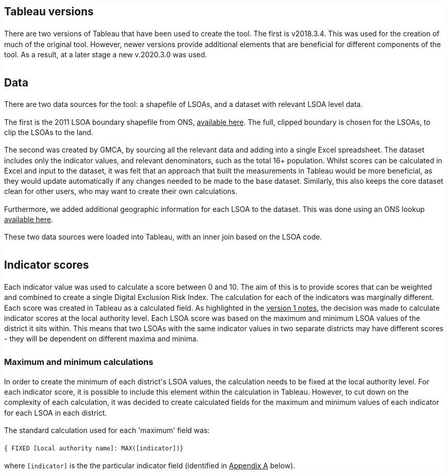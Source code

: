 ## Tableau versions
There are two versions of Tableau that have been used to create the tool. The first is v2018.3.4. This was used for the creation of much of the original tool. However, newer versions provide additional elements that are beneficial for different components of the tool. As a result, at a later stage a new v.2020.3.0 was used.

## Data
There are two data sources for the tool: a shapefile of LSOAs, and a dataset with relevant LSOA level data.

The first is the 2011 LSOA boundary shapefile from ONS, [available here](https://geoportal.statistics.gov.uk/datasets/lower-layer-super-output-areas-december-2011-boundaries-full-clipped-bfc-ew-v3?geometry=-16.993%2C50.522%2C12.648%2C55.161). The full, clipped boundary is chosen for the LSOAs, to clip the LSOAs to the land.

The second was created by GMCA, by sourcing all the relevant data and adding into a single Excel spreadsheet. The dataset includes only the indicator values, and relevant denominators, such as the total 16+ population. Whilst scores can be calculated in Excel and input to the dataset, it was felt that an approach that built the measurements in Tableau would be more beneficial, as they would update automatically if any changes needed to be made to the base dataset. Similarly, this also keeps the core dataset clean for other users, who may want to create their own calculations.

Furthermore, we added additional geographic information for each LSOA to the dataset. This was done using an ONS lookup [available here](https://geoportal.statistics.gov.uk/datasets/output-area-to-lower-layer-super-output-area-to-middle-layer-super-output-area-to-local-authority-district-december-2020-lookup-in-england-and-wales).

These two data sources were loaded into Tableau, with an inner join based on the LSOA code.

## Indicator scores
Each indicator value was used to calculate a score between 0 and 10. The aim of this is to provide scores that can be weighted and combined to create a single Digital Exclusion Risk Index. The calculation for each of the indicators was marginally different. Each score was created in Tableau as a calculated field. As highlighted in the [version 1 notes](Notes_v1.md), the decision was made to calculate indicator scores at the local authority level. Each LSOA score was based on the maximum and minimum LSOA values of the district it sits within. This means that two LSOAs with the same indicator values in two separate districts may have different scores - they will be dependent on different maxima and minima.

### Maximum and minimum calculations
In order to create the minimum of each district's LSOA values, the calculation needs to be fixed at the local authority level. For each indicator score, it is possible to include this element within the calculation in Tableau. However, to cut down on the complexity of each calculation, it was decided to create calculated fields for the maximum and minimum values of each indicator for each LSOA in each district.

The standard calculation used for each 'maximum' field was:

`{ FIXED [Local authority name]: MAX([indicator])}`

where `[indicator]` is the the particular indicator field (identified in [Appendix A](#appendix-a) below).
